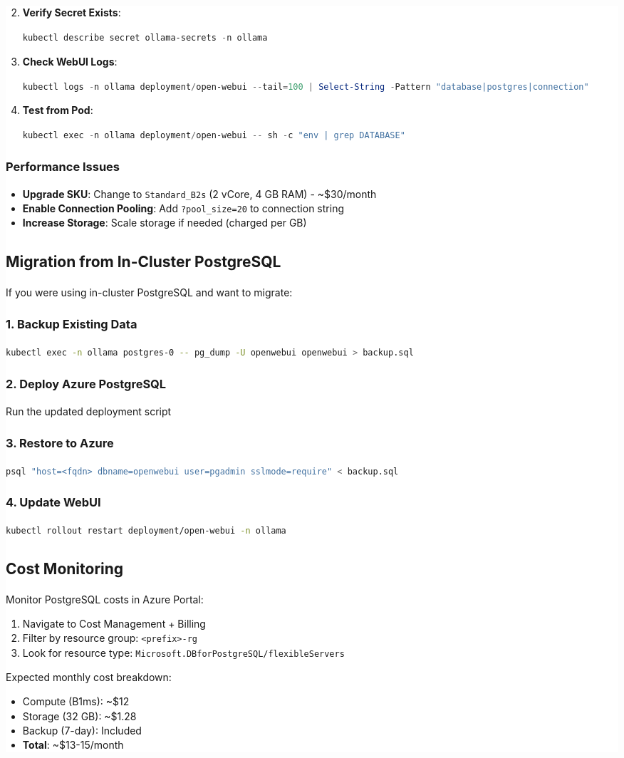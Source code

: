 2. **Verify Secret Exists**:
   ```powershell
   kubectl describe secret ollama-secrets -n ollama
   ```

3. **Check WebUI Logs**:
   ```powershell
   kubectl logs -n ollama deployment/open-webui --tail=100 | Select-String -Pattern "database|postgres|connection"
   ```

4. **Test from Pod**:
   ```powershell
   kubectl exec -n ollama deployment/open-webui -- sh -c "env | grep DATABASE"
   ```

### Performance Issues

- **Upgrade SKU**: Change to `Standard_B2s` (2 vCore, 4 GB RAM) - ~$30/month
- **Enable Connection Pooling**: Add `?pool_size=20` to connection string
- **Increase Storage**: Scale storage if needed (charged per GB)

## Migration from In-Cluster PostgreSQL

If you were using in-cluster PostgreSQL and want to migrate:

### 1. Backup Existing Data
```bash
kubectl exec -n ollama postgres-0 -- pg_dump -U openwebui openwebui > backup.sql
```

### 2. Deploy Azure PostgreSQL
Run the updated deployment script

### 3. Restore to Azure
```bash
psql "host=<fqdn> dbname=openwebui user=pgadmin sslmode=require" < backup.sql
```

### 4. Update WebUI
```bash
kubectl rollout restart deployment/open-webui -n ollama
```

## Cost Monitoring

Monitor PostgreSQL costs in Azure Portal:
1. Navigate to Cost Management + Billing
2. Filter by resource group: `<prefix>-rg`
3. Look for resource type: `Microsoft.DBforPostgreSQL/flexibleServers`

Expected monthly cost breakdown:
- Compute (B1ms): ~$12
- Storage (32 GB): ~$1.28
- Backup (7-day): Included
- **Total**: ~$13-15/month
